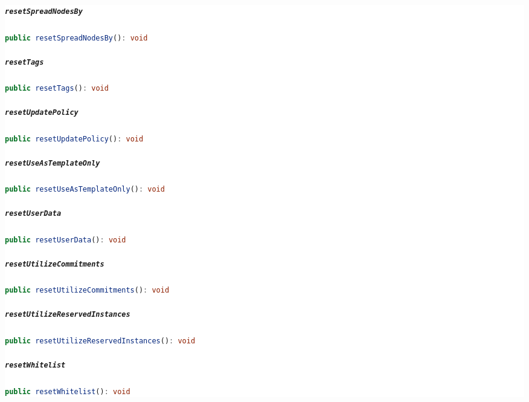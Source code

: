 ##### `resetSpreadNodesBy` <a name="resetSpreadNodesBy" id="@cdktf/provider-spotinst.oceanAws.OceanAws.resetSpreadNodesBy"></a>

```typescript
public resetSpreadNodesBy(): void
```

##### `resetTags` <a name="resetTags" id="@cdktf/provider-spotinst.oceanAws.OceanAws.resetTags"></a>

```typescript
public resetTags(): void
```

##### `resetUpdatePolicy` <a name="resetUpdatePolicy" id="@cdktf/provider-spotinst.oceanAws.OceanAws.resetUpdatePolicy"></a>

```typescript
public resetUpdatePolicy(): void
```

##### `resetUseAsTemplateOnly` <a name="resetUseAsTemplateOnly" id="@cdktf/provider-spotinst.oceanAws.OceanAws.resetUseAsTemplateOnly"></a>

```typescript
public resetUseAsTemplateOnly(): void
```

##### `resetUserData` <a name="resetUserData" id="@cdktf/provider-spotinst.oceanAws.OceanAws.resetUserData"></a>

```typescript
public resetUserData(): void
```

##### `resetUtilizeCommitments` <a name="resetUtilizeCommitments" id="@cdktf/provider-spotinst.oceanAws.OceanAws.resetUtilizeCommitments"></a>

```typescript
public resetUtilizeCommitments(): void
```

##### `resetUtilizeReservedInstances` <a name="resetUtilizeReservedInstances" id="@cdktf/provider-spotinst.oceanAws.OceanAws.resetUtilizeReservedInstances"></a>

```typescript
public resetUtilizeReservedInstances(): void
```

##### `resetWhitelist` <a name="resetWhitelist" id="@cdktf/provider-spotinst.oceanAws.OceanAws.resetWhitelist"></a>

```typescript
public resetWhitelist(): void
```
